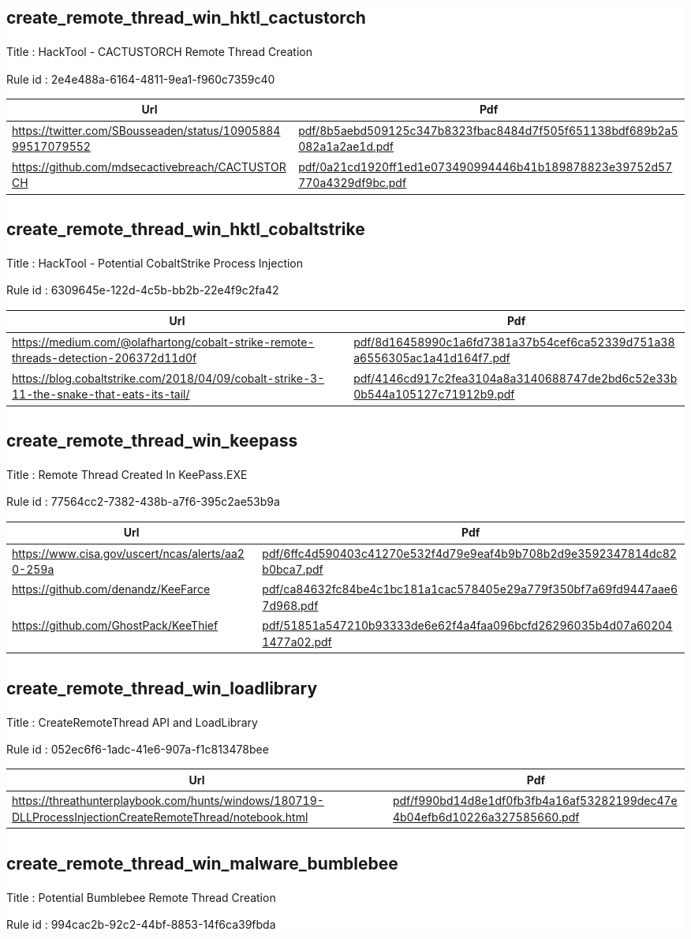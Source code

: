 ## create_remote_thread_win_hktl_cactustorch
Title : HackTool - CACTUSTORCH Remote Thread Creation

Rule id : 2e4e488a-6164-4811-9ea1-f960c7359c40

| Url | Pdf |
| --- | --- |
| https://twitter.com/SBousseaden/status/1090588499517079552 | [pdf/8b5aebd509125c347b8323fbac8484d7f505f651138bdf689b2a5082a1a2ae1d.pdf](pdf/8b5aebd509125c347b8323fbac8484d7f505f651138bdf689b2a5082a1a2ae1d.pdf) |
| https://github.com/mdsecactivebreach/CACTUSTORCH | [pdf/0a21cd1920ff1ed1e073490994446b41b189878823e39752d57770a4329df9bc.pdf](pdf/0a21cd1920ff1ed1e073490994446b41b189878823e39752d57770a4329df9bc.pdf) |


## create_remote_thread_win_hktl_cobaltstrike
Title : HackTool - Potential CobaltStrike Process Injection

Rule id : 6309645e-122d-4c5b-bb2b-22e4f9c2fa42

| Url | Pdf |
| --- | --- |
| https://medium.com/@olafhartong/cobalt-strike-remote-threads-detection-206372d11d0f | [pdf/8d16458990c1a6fd7381a37b54cef6ca52339d751a38a6556305ac1a41d164f7.pdf](pdf/8d16458990c1a6fd7381a37b54cef6ca52339d751a38a6556305ac1a41d164f7.pdf) |
| https://blog.cobaltstrike.com/2018/04/09/cobalt-strike-3-11-the-snake-that-eats-its-tail/ | [pdf/4146cd917c2fea3104a8a3140688747de2bd6c52e33b0b544a105127c71912b9.pdf](pdf/4146cd917c2fea3104a8a3140688747de2bd6c52e33b0b544a105127c71912b9.pdf) |


## create_remote_thread_win_keepass
Title : Remote Thread Created In KeePass.EXE

Rule id : 77564cc2-7382-438b-a7f6-395c2ae53b9a

| Url | Pdf |
| --- | --- |
| https://www.cisa.gov/uscert/ncas/alerts/aa20-259a | [pdf/6ffc4d590403c41270e532f4d79e9eaf4b9b708b2d9e3592347814dc82b0bca7.pdf](pdf/6ffc4d590403c41270e532f4d79e9eaf4b9b708b2d9e3592347814dc82b0bca7.pdf) |
| https://github.com/denandz/KeeFarce | [pdf/ca84632fc84be4c1bc181a1cac578405e29a779f350bf7a69fd9447aae67d968.pdf](pdf/ca84632fc84be4c1bc181a1cac578405e29a779f350bf7a69fd9447aae67d968.pdf) |
| https://github.com/GhostPack/KeeThief | [pdf/51851a547210b93333de6e62f4a4faa096bcfd26296035b4d07a602041477a02.pdf](pdf/51851a547210b93333de6e62f4a4faa096bcfd26296035b4d07a602041477a02.pdf) |


## create_remote_thread_win_loadlibrary
Title : CreateRemoteThread API and LoadLibrary

Rule id : 052ec6f6-1adc-41e6-907a-f1c813478bee

| Url | Pdf |
| --- | --- |
| https://threathunterplaybook.com/hunts/windows/180719-DLLProcessInjectionCreateRemoteThread/notebook.html | [pdf/f990bd14d8e1df0fb3fb4a16af53282199dec47e4b04efb6d10226a327585660.pdf](pdf/f990bd14d8e1df0fb3fb4a16af53282199dec47e4b04efb6d10226a327585660.pdf) |


## create_remote_thread_win_malware_bumblebee
Title : Potential Bumblebee Remote Thread Creation

Rule id : 994cac2b-92c2-44bf-8853-14f6ca39fbda
